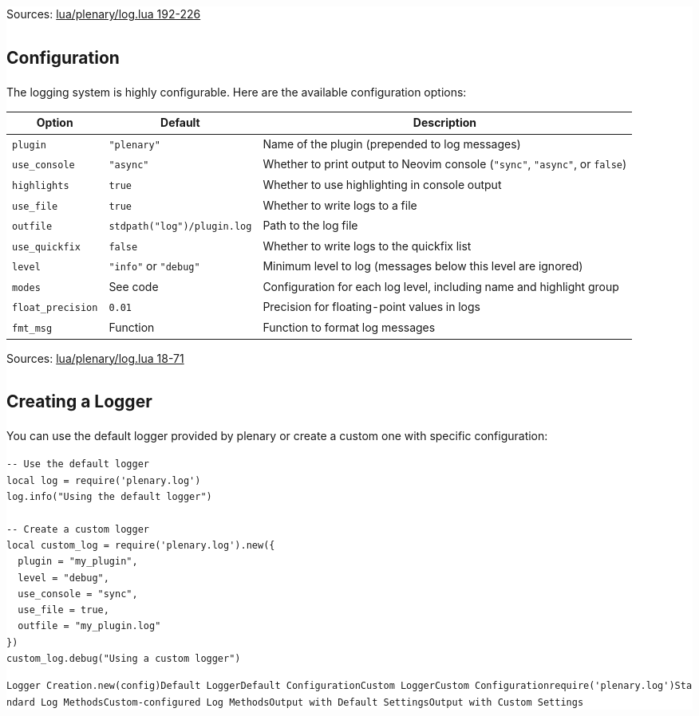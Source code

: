 Sources: [lua/plenary/log.lua 192-226](https://github.com/nvim-lua/plenary.nvim/blob/857c5ac6/lua/plenary/log.lua#L192-L226)

## Configuration

The logging system is highly configurable. Here are the available configuration options:

| Option            | Default                     | Description                                                                 |
| ----------------- | --------------------------- | --------------------------------------------------------------------------- |
| `plugin`          | `"plenary"`                 | Name of the plugin (prepended to log messages)                              |
| `use_console`     | `"async"`                   | Whether to print output to Neovim console (`"sync"`, `"async"`, or `false`) |
| `highlights`      | `true`                      | Whether to use highlighting in console output                               |
| `use_file`        | `true`                      | Whether to write logs to a file                                             |
| `outfile`         | `stdpath("log")/plugin.log` | Path to the log file                                                        |
| `use_quickfix`    | `false`                     | Whether to write logs to the quickfix list                                  |
| `level`           | `"info"` or `"debug"`       | Minimum level to log (messages below this level are ignored)                |
| `modes`           | See code                    | Configuration for each log level, including name and highlight group        |
| `float_precision` | `0.01`                      | Precision for floating-point values in logs                                 |
| `fmt_msg`         | Function                    | Function to format log messages                                             |

Sources: [lua/plenary/log.lua 18-71](https://github.com/nvim-lua/plenary.nvim/blob/857c5ac6/lua/plenary/log.lua#L18-L71)

## Creating a Logger

You can use the default logger provided by plenary or create a custom one with specific configuration:

```
-- Use the default logger
local log = require('plenary.log')
log.info("Using the default logger")

-- Create a custom logger
local custom_log = require('plenary.log').new({
  plugin = "my_plugin",
  level = "debug",
  use_console = "sync",
  use_file = true,
  outfile = "my_plugin.log"
})
custom_log.debug("Using a custom logger")
```

```
Logger Creation.new(config)Default LoggerDefault ConfigurationCustom LoggerCustom Configurationrequire('plenary.log')Standard Log MethodsCustom-configured Log MethodsOutput with Default SettingsOutput with Custom Settings
```
